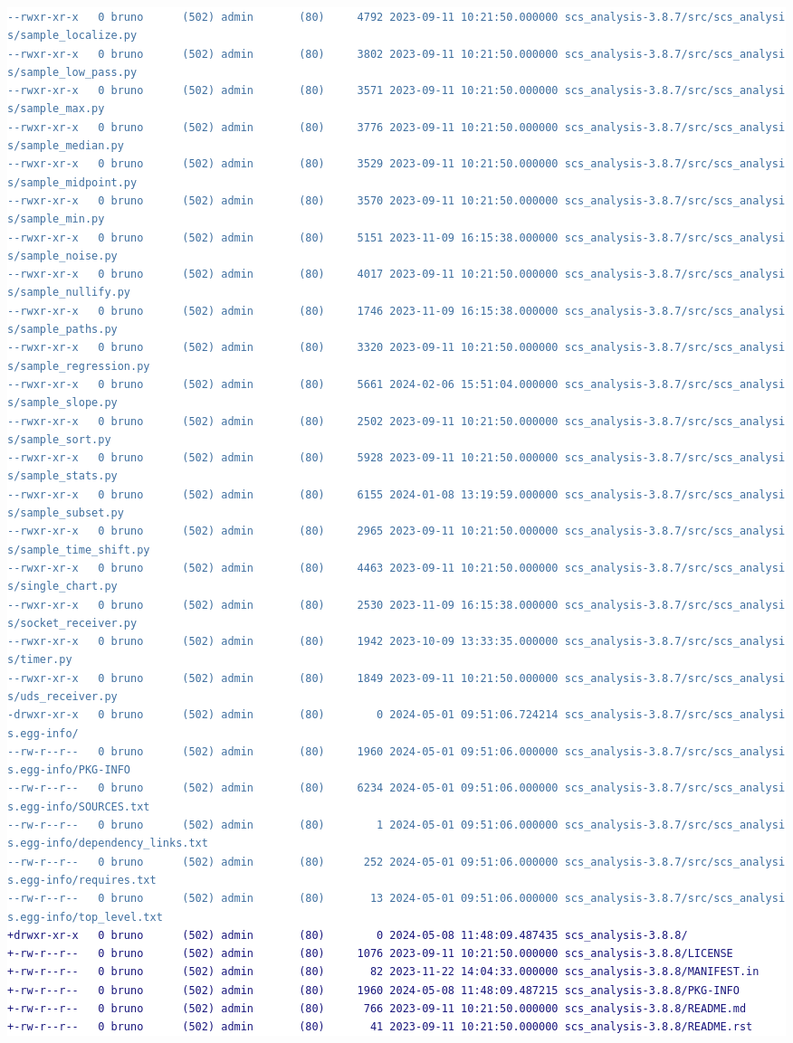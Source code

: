 ```diff
--rwxr-xr-x   0 bruno      (502) admin       (80)     4792 2023-09-11 10:21:50.000000 scs_analysis-3.8.7/src/scs_analysis/sample_localize.py
--rwxr-xr-x   0 bruno      (502) admin       (80)     3802 2023-09-11 10:21:50.000000 scs_analysis-3.8.7/src/scs_analysis/sample_low_pass.py
--rwxr-xr-x   0 bruno      (502) admin       (80)     3571 2023-09-11 10:21:50.000000 scs_analysis-3.8.7/src/scs_analysis/sample_max.py
--rwxr-xr-x   0 bruno      (502) admin       (80)     3776 2023-09-11 10:21:50.000000 scs_analysis-3.8.7/src/scs_analysis/sample_median.py
--rwxr-xr-x   0 bruno      (502) admin       (80)     3529 2023-09-11 10:21:50.000000 scs_analysis-3.8.7/src/scs_analysis/sample_midpoint.py
--rwxr-xr-x   0 bruno      (502) admin       (80)     3570 2023-09-11 10:21:50.000000 scs_analysis-3.8.7/src/scs_analysis/sample_min.py
--rwxr-xr-x   0 bruno      (502) admin       (80)     5151 2023-11-09 16:15:38.000000 scs_analysis-3.8.7/src/scs_analysis/sample_noise.py
--rwxr-xr-x   0 bruno      (502) admin       (80)     4017 2023-09-11 10:21:50.000000 scs_analysis-3.8.7/src/scs_analysis/sample_nullify.py
--rwxr-xr-x   0 bruno      (502) admin       (80)     1746 2023-11-09 16:15:38.000000 scs_analysis-3.8.7/src/scs_analysis/sample_paths.py
--rwxr-xr-x   0 bruno      (502) admin       (80)     3320 2023-09-11 10:21:50.000000 scs_analysis-3.8.7/src/scs_analysis/sample_regression.py
--rwxr-xr-x   0 bruno      (502) admin       (80)     5661 2024-02-06 15:51:04.000000 scs_analysis-3.8.7/src/scs_analysis/sample_slope.py
--rwxr-xr-x   0 bruno      (502) admin       (80)     2502 2023-09-11 10:21:50.000000 scs_analysis-3.8.7/src/scs_analysis/sample_sort.py
--rwxr-xr-x   0 bruno      (502) admin       (80)     5928 2023-09-11 10:21:50.000000 scs_analysis-3.8.7/src/scs_analysis/sample_stats.py
--rwxr-xr-x   0 bruno      (502) admin       (80)     6155 2024-01-08 13:19:59.000000 scs_analysis-3.8.7/src/scs_analysis/sample_subset.py
--rwxr-xr-x   0 bruno      (502) admin       (80)     2965 2023-09-11 10:21:50.000000 scs_analysis-3.8.7/src/scs_analysis/sample_time_shift.py
--rwxr-xr-x   0 bruno      (502) admin       (80)     4463 2023-09-11 10:21:50.000000 scs_analysis-3.8.7/src/scs_analysis/single_chart.py
--rwxr-xr-x   0 bruno      (502) admin       (80)     2530 2023-11-09 16:15:38.000000 scs_analysis-3.8.7/src/scs_analysis/socket_receiver.py
--rwxr-xr-x   0 bruno      (502) admin       (80)     1942 2023-10-09 13:33:35.000000 scs_analysis-3.8.7/src/scs_analysis/timer.py
--rwxr-xr-x   0 bruno      (502) admin       (80)     1849 2023-09-11 10:21:50.000000 scs_analysis-3.8.7/src/scs_analysis/uds_receiver.py
-drwxr-xr-x   0 bruno      (502) admin       (80)        0 2024-05-01 09:51:06.724214 scs_analysis-3.8.7/src/scs_analysis.egg-info/
--rw-r--r--   0 bruno      (502) admin       (80)     1960 2024-05-01 09:51:06.000000 scs_analysis-3.8.7/src/scs_analysis.egg-info/PKG-INFO
--rw-r--r--   0 bruno      (502) admin       (80)     6234 2024-05-01 09:51:06.000000 scs_analysis-3.8.7/src/scs_analysis.egg-info/SOURCES.txt
--rw-r--r--   0 bruno      (502) admin       (80)        1 2024-05-01 09:51:06.000000 scs_analysis-3.8.7/src/scs_analysis.egg-info/dependency_links.txt
--rw-r--r--   0 bruno      (502) admin       (80)      252 2024-05-01 09:51:06.000000 scs_analysis-3.8.7/src/scs_analysis.egg-info/requires.txt
--rw-r--r--   0 bruno      (502) admin       (80)       13 2024-05-01 09:51:06.000000 scs_analysis-3.8.7/src/scs_analysis.egg-info/top_level.txt
+drwxr-xr-x   0 bruno      (502) admin       (80)        0 2024-05-08 11:48:09.487435 scs_analysis-3.8.8/
+-rw-r--r--   0 bruno      (502) admin       (80)     1076 2023-09-11 10:21:50.000000 scs_analysis-3.8.8/LICENSE
+-rw-r--r--   0 bruno      (502) admin       (80)       82 2023-11-22 14:04:33.000000 scs_analysis-3.8.8/MANIFEST.in
+-rw-r--r--   0 bruno      (502) admin       (80)     1960 2024-05-08 11:48:09.487215 scs_analysis-3.8.8/PKG-INFO
+-rw-r--r--   0 bruno      (502) admin       (80)      766 2023-09-11 10:21:50.000000 scs_analysis-3.8.8/README.md
+-rw-r--r--   0 bruno      (502) admin       (80)       41 2023-09-11 10:21:50.000000 scs_analysis-3.8.8/README.rst
```